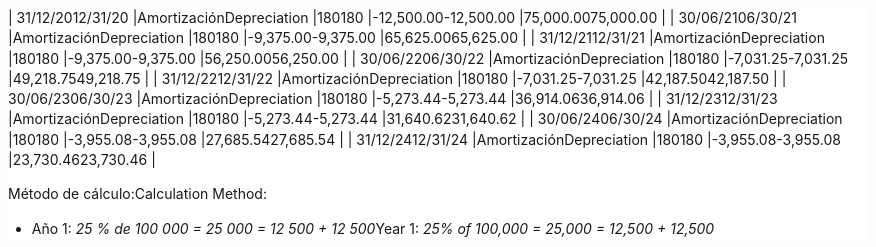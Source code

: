 | <span data-ttu-id="4c75a-209">31/12/20</span><span class="sxs-lookup"><span data-stu-id="4c75a-209">12/31/20</span></span> |<span data-ttu-id="4c75a-210">Amortización</span><span class="sxs-lookup"><span data-stu-id="4c75a-210">Depreciation</span></span> |<span data-ttu-id="4c75a-211">180</span><span class="sxs-lookup"><span data-stu-id="4c75a-211">180</span></span> |<span data-ttu-id="4c75a-212">-12,500.00</span><span class="sxs-lookup"><span data-stu-id="4c75a-212">-12,500.00</span></span> |<span data-ttu-id="4c75a-213">75,000.00</span><span class="sxs-lookup"><span data-stu-id="4c75a-213">75,000.00</span></span> |
| <span data-ttu-id="4c75a-214">30/06/21</span><span class="sxs-lookup"><span data-stu-id="4c75a-214">06/30/21</span></span> |<span data-ttu-id="4c75a-215">Amortización</span><span class="sxs-lookup"><span data-stu-id="4c75a-215">Depreciation</span></span> |<span data-ttu-id="4c75a-216">180</span><span class="sxs-lookup"><span data-stu-id="4c75a-216">180</span></span> |<span data-ttu-id="4c75a-217">-9,375.00</span><span class="sxs-lookup"><span data-stu-id="4c75a-217">-9,375.00</span></span> |<span data-ttu-id="4c75a-218">65,625.00</span><span class="sxs-lookup"><span data-stu-id="4c75a-218">65,625.00</span></span> |
| <span data-ttu-id="4c75a-219">31/12/21</span><span class="sxs-lookup"><span data-stu-id="4c75a-219">12/31/21</span></span> |<span data-ttu-id="4c75a-220">Amortización</span><span class="sxs-lookup"><span data-stu-id="4c75a-220">Depreciation</span></span> |<span data-ttu-id="4c75a-221">180</span><span class="sxs-lookup"><span data-stu-id="4c75a-221">180</span></span> |<span data-ttu-id="4c75a-222">-9,375.00</span><span class="sxs-lookup"><span data-stu-id="4c75a-222">-9,375.00</span></span> |<span data-ttu-id="4c75a-223">56,250.00</span><span class="sxs-lookup"><span data-stu-id="4c75a-223">56,250.00</span></span> |
| <span data-ttu-id="4c75a-224">30/06/22</span><span class="sxs-lookup"><span data-stu-id="4c75a-224">06/30/22</span></span> |<span data-ttu-id="4c75a-225">Amortización</span><span class="sxs-lookup"><span data-stu-id="4c75a-225">Depreciation</span></span> |<span data-ttu-id="4c75a-226">180</span><span class="sxs-lookup"><span data-stu-id="4c75a-226">180</span></span> |<span data-ttu-id="4c75a-227">-7,031.25</span><span class="sxs-lookup"><span data-stu-id="4c75a-227">-7,031.25</span></span> |<span data-ttu-id="4c75a-228">49,218.75</span><span class="sxs-lookup"><span data-stu-id="4c75a-228">49,218.75</span></span> |
| <span data-ttu-id="4c75a-229">31/12/22</span><span class="sxs-lookup"><span data-stu-id="4c75a-229">12/31/22</span></span> |<span data-ttu-id="4c75a-230">Amortización</span><span class="sxs-lookup"><span data-stu-id="4c75a-230">Depreciation</span></span> |<span data-ttu-id="4c75a-231">180</span><span class="sxs-lookup"><span data-stu-id="4c75a-231">180</span></span> |<span data-ttu-id="4c75a-232">-7,031.25</span><span class="sxs-lookup"><span data-stu-id="4c75a-232">-7,031.25</span></span> |<span data-ttu-id="4c75a-233">42,187.50</span><span class="sxs-lookup"><span data-stu-id="4c75a-233">42,187.50</span></span> |
| <span data-ttu-id="4c75a-234">30/06/23</span><span class="sxs-lookup"><span data-stu-id="4c75a-234">06/30/23</span></span> |<span data-ttu-id="4c75a-235">Amortización</span><span class="sxs-lookup"><span data-stu-id="4c75a-235">Depreciation</span></span> |<span data-ttu-id="4c75a-236">180</span><span class="sxs-lookup"><span data-stu-id="4c75a-236">180</span></span> |<span data-ttu-id="4c75a-237">-5,273.44</span><span class="sxs-lookup"><span data-stu-id="4c75a-237">-5,273.44</span></span> |<span data-ttu-id="4c75a-238">36,914.06</span><span class="sxs-lookup"><span data-stu-id="4c75a-238">36,914.06</span></span> |
| <span data-ttu-id="4c75a-239">31/12/23</span><span class="sxs-lookup"><span data-stu-id="4c75a-239">12/31/23</span></span> |<span data-ttu-id="4c75a-240">Amortización</span><span class="sxs-lookup"><span data-stu-id="4c75a-240">Depreciation</span></span> |<span data-ttu-id="4c75a-241">180</span><span class="sxs-lookup"><span data-stu-id="4c75a-241">180</span></span> |<span data-ttu-id="4c75a-242">-5,273.44</span><span class="sxs-lookup"><span data-stu-id="4c75a-242">-5,273.44</span></span> |<span data-ttu-id="4c75a-243">31,640.62</span><span class="sxs-lookup"><span data-stu-id="4c75a-243">31,640.62</span></span> |
| <span data-ttu-id="4c75a-244">30/06/24</span><span class="sxs-lookup"><span data-stu-id="4c75a-244">06/30/24</span></span> |<span data-ttu-id="4c75a-245">Amortización</span><span class="sxs-lookup"><span data-stu-id="4c75a-245">Depreciation</span></span> |<span data-ttu-id="4c75a-246">180</span><span class="sxs-lookup"><span data-stu-id="4c75a-246">180</span></span> |<span data-ttu-id="4c75a-247">-3,955.08</span><span class="sxs-lookup"><span data-stu-id="4c75a-247">-3,955.08</span></span> |<span data-ttu-id="4c75a-248">27,685.54</span><span class="sxs-lookup"><span data-stu-id="4c75a-248">27,685.54</span></span> |
| <span data-ttu-id="4c75a-249">31/12/24</span><span class="sxs-lookup"><span data-stu-id="4c75a-249">12/31/24</span></span> |<span data-ttu-id="4c75a-250">Amortización</span><span class="sxs-lookup"><span data-stu-id="4c75a-250">Depreciation</span></span> |<span data-ttu-id="4c75a-251">180</span><span class="sxs-lookup"><span data-stu-id="4c75a-251">180</span></span> |<span data-ttu-id="4c75a-252">-3,955.08</span><span class="sxs-lookup"><span data-stu-id="4c75a-252">-3,955.08</span></span> |<span data-ttu-id="4c75a-253">23,730.46</span><span class="sxs-lookup"><span data-stu-id="4c75a-253">23,730.46</span></span> |

<span data-ttu-id="4c75a-254">Método de cálculo:</span><span class="sxs-lookup"><span data-stu-id="4c75a-254">Calculation Method:</span></span>  

* <span data-ttu-id="4c75a-255">Año 1: *25 % de 100 000 = 25 000 = 12 500 + 12 500*</span><span class="sxs-lookup"><span data-stu-id="4c75a-255">Year 1: *25% of 100,000 = 25,000 = 12,500 + 12,500*</span></span>
